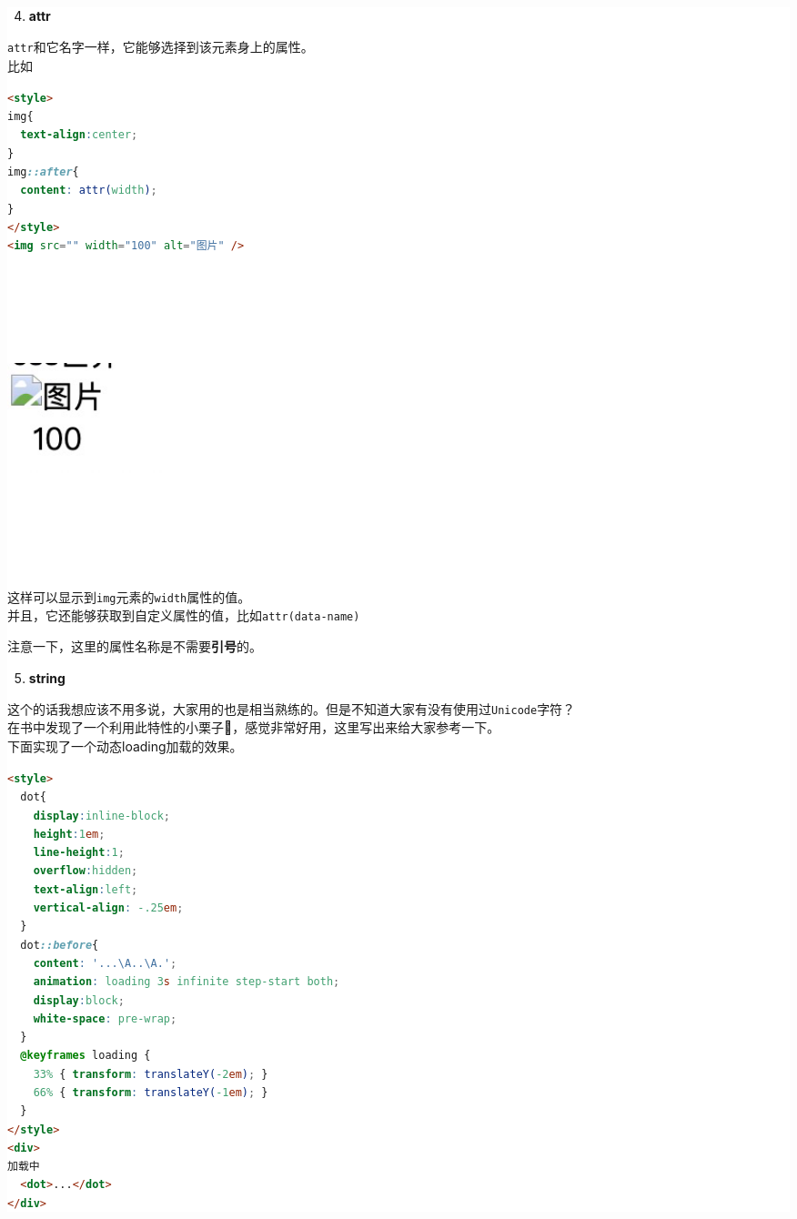 4. **attr**  

`attr`和它名字一样，它能够选择到该元素身上的属性。  
比如
```html
<style>
img{
  text-align:center;
}
img::after{
  content: attr(width);  
}
</style>
<img src="" width="100" alt="图片" />
```
<img src="/images/有趣的css属性content/attr-show.png" width="188" height="334" />

这样可以显示到`img`元素的`width`属性的值。    
并且，它还能够获取到自定义属性的值，比如`attr(data-name)`

注意一下，这里的属性名称是不需要**引号**的。

5. **string**  

这个的话我想应该不用多说，大家用的也是相当熟练的。但是不知道大家有没有使用过`Unicode`字符？  
在书中发现了一个利用此特性的小栗子🌰，感觉非常好用，这里写出来给大家参考一下。  
下面实现了一个动态loading加载的效果。
```html
<style>
  dot{
    display:inline-block;
    height:1em;
    line-height:1;
    overflow:hidden;
    text-align:left;
    vertical-align: -.25em;
  }
  dot::before{
    content: '...\A..\A.';
    animation: loading 3s infinite step-start both;
    display:block;
    white-space: pre-wrap;
  }
  @keyframes loading {
    33% { transform: translateY(-2em); }
    66% { transform: translateY(-1em); }
  }
</style>
<div>
加载中
  <dot>...</dot>
</div>
```
